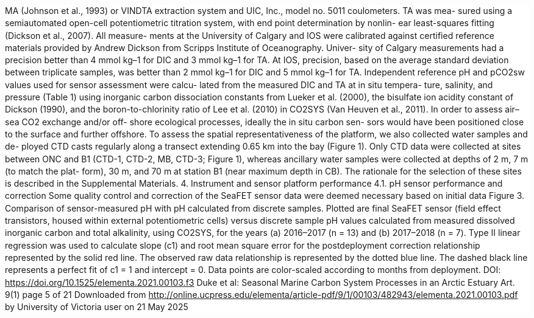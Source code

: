 MA (Johnson et al., 1993) or VINDTA extraction system
and UIC, Inc., model no. 5011 coulometers. TA was mea-
sured using a semiautomated open-cell potentiometric
titration system, with end point determination by nonlin-
ear least-squares fitting (Dickson et al., 2007). All measure-
ments at the University of Calgary and IOS were calibrated
against certified reference materials provided by Andrew
Dickson from Scripps Institute of Oceanography. Univer-
sity of Calgary measurements had a precision better than
4 mmol kg–1 for DIC and 3 mmol kg–1 for TA. At IOS,
precision, based on the average standard deviation
between triplicate samples, was better than 2 mmol kg–1
for DIC and 5 mmol kg–1 for TA. Independent reference pH
and pCO2sw values used for sensor assessment were calcu-
lated from the measured DIC and TA at in situ tempera-
ture, salinity, and pressure (Table 1) using inorganic
carbon dissociation constants from Lueker et al. (2000),
the bisulfate ion acidity constant of Dickson (1990), and
the boron-to-chlorinity ratio of Lee et al. (2010) in CO2SYS
(Van Heuven et al., 2011).
In order to assess air–sea CO2 exchange and/or off-
shore ecological processes, ideally the in situ carbon sen-
sors would have been positioned close to the surface and
further offshore. To assess the spatial representativeness of
the platform, we also collected water samples and de-
ployed CTD casts regularly along a transect extending
0.65 km into the bay (Figure 1). Only CTD data were
collected at sites between ONC and B1 (CTD-1, CTD-2,
MB, CTD-3; Figure 1), whereas ancillary water samples
were collected at depths of 2 m, 7 m (to match the plat-
form), 30 m, and 70 m at station B1 (near maximum
depth in CB). The rationale for the selection of these sites
is described in the Supplemental Materials.
4. Instrument and sensor platform
performance
4.1. pH sensor performance and correction
Some quality control and correction of the SeaFET sensor
data were deemed necessary based on initial data
Figure 3. Comparison of sensor-measured pH with pH calculated from discrete samples. Plotted are final SeaFET sensor
(field effect transistors, housed within external potentiometric cells) versus discrete sample pH values calculated from
measured dissolved inorganic carbon and total alkalinity, using CO2SYS, for the years (a) 2016–2017 (n = 13) and (b)
2017–2018 (n = 7). Type II linear regression was used to calculate slope (c1) and root mean square error for the
postdeployment correction relationship represented by the solid red line. The observed raw data relationship is
represented by the dotted blue line. The dashed black line represents a perfect fit of c1 = 1 and intercept = 0. Data
points are color-scaled according to months from deployment. DOI: https://doi.org/10.1525/elementa.2021.00103.f3
Duke et al: Seasonal Marine Carbon System Processes in an Arctic Estuary
Art. 9(1) page 5 of 21
Downloaded from http://online.ucpress.edu/elementa/article-pdf/9/1/00103/482943/elementa.2021.00103.pdf by University of Victoria user on 21 May 2025
